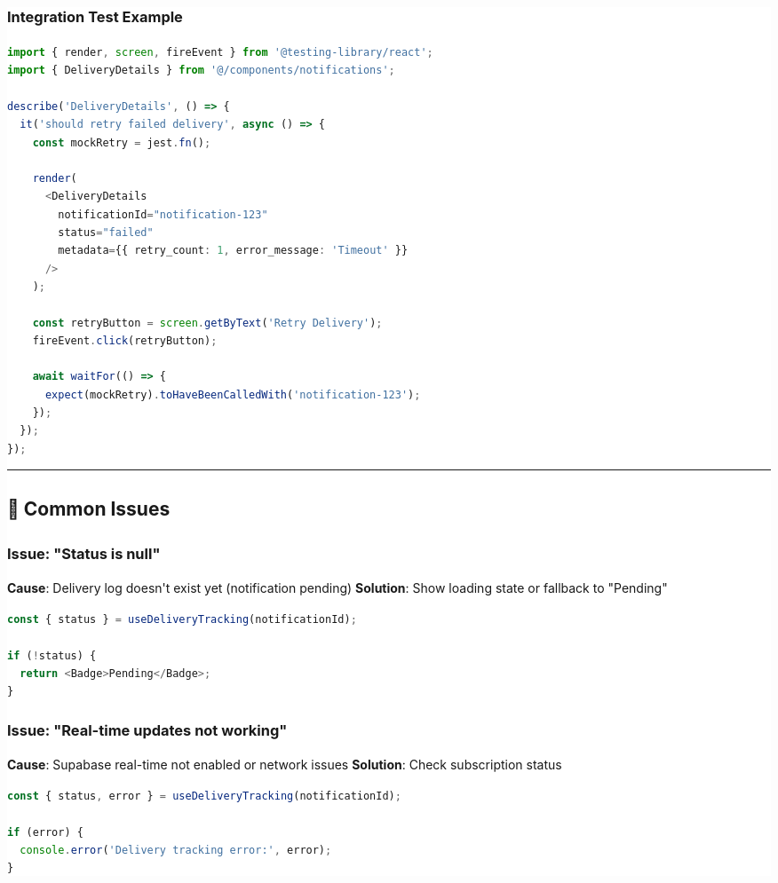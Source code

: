 ### Integration Test Example

```typescript
import { render, screen, fireEvent } from '@testing-library/react';
import { DeliveryDetails } from '@/components/notifications';

describe('DeliveryDetails', () => {
  it('should retry failed delivery', async () => {
    const mockRetry = jest.fn();

    render(
      <DeliveryDetails
        notificationId="notification-123"
        status="failed"
        metadata={{ retry_count: 1, error_message: 'Timeout' }}
      />
    );

    const retryButton = screen.getByText('Retry Delivery');
    fireEvent.click(retryButton);

    await waitFor(() => {
      expect(mockRetry).toHaveBeenCalledWith('notification-123');
    });
  });
});
```

---

## 🚨 Common Issues

### Issue: "Status is null"
**Cause**: Delivery log doesn't exist yet (notification pending)
**Solution**: Show loading state or fallback to "Pending"

```typescript
const { status } = useDeliveryTracking(notificationId);

if (!status) {
  return <Badge>Pending</Badge>;
}
```

### Issue: "Real-time updates not working"
**Cause**: Supabase real-time not enabled or network issues
**Solution**: Check subscription status

```typescript
const { status, error } = useDeliveryTracking(notificationId);

if (error) {
  console.error('Delivery tracking error:', error);
}
```

